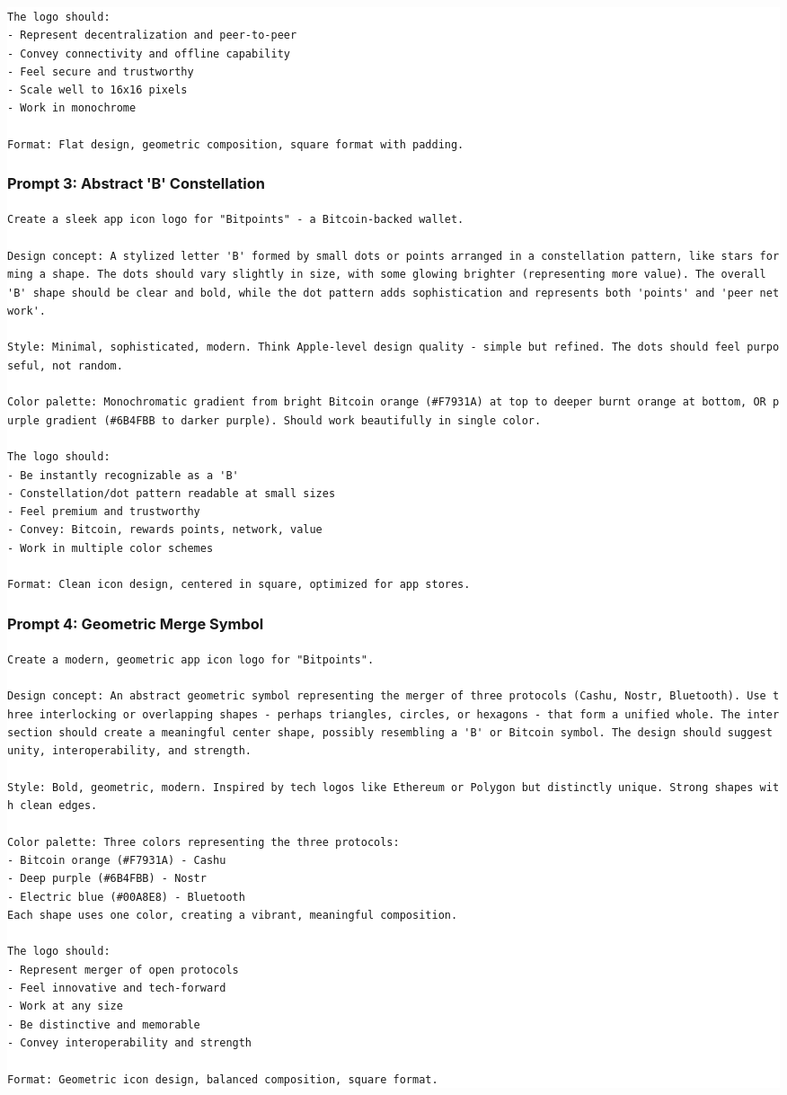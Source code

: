 ```
The logo should:
- Represent decentralization and peer-to-peer
- Convey connectivity and offline capability
- Feel secure and trustworthy
- Scale well to 16x16 pixels
- Work in monochrome

Format: Flat design, geometric composition, square format with padding.
```

### Prompt 3: Abstract 'B' Constellation

```
Create a sleek app icon logo for "Bitpoints" - a Bitcoin-backed wallet.

Design concept: A stylized letter 'B' formed by small dots or points arranged in a constellation pattern, like stars forming a shape. The dots should vary slightly in size, with some glowing brighter (representing more value). The overall 'B' shape should be clear and bold, while the dot pattern adds sophistication and represents both 'points' and 'peer network'.

Style: Minimal, sophisticated, modern. Think Apple-level design quality - simple but refined. The dots should feel purposeful, not random.

Color palette: Monochromatic gradient from bright Bitcoin orange (#F7931A) at top to deeper burnt orange at bottom, OR purple gradient (#6B4FBB to darker purple). Should work beautifully in single color.

The logo should:
- Be instantly recognizable as a 'B'
- Constellation/dot pattern readable at small sizes
- Feel premium and trustworthy
- Convey: Bitcoin, rewards points, network, value
- Work in multiple color schemes

Format: Clean icon design, centered in square, optimized for app stores.
```

### Prompt 4: Geometric Merge Symbol

```
Create a modern, geometric app icon logo for "Bitpoints".

Design concept: An abstract geometric symbol representing the merger of three protocols (Cashu, Nostr, Bluetooth). Use three interlocking or overlapping shapes - perhaps triangles, circles, or hexagons - that form a unified whole. The intersection should create a meaningful center shape, possibly resembling a 'B' or Bitcoin symbol. The design should suggest unity, interoperability, and strength.

Style: Bold, geometric, modern. Inspired by tech logos like Ethereum or Polygon but distinctly unique. Strong shapes with clean edges.

Color palette: Three colors representing the three protocols:
- Bitcoin orange (#F7931A) - Cashu
- Deep purple (#6B4FBB) - Nostr
- Electric blue (#00A8E8) - Bluetooth
Each shape uses one color, creating a vibrant, meaningful composition.

The logo should:
- Represent merger of open protocols
- Feel innovative and tech-forward
- Work at any size
- Be distinctive and memorable
- Convey interoperability and strength

Format: Geometric icon design, balanced composition, square format.
```